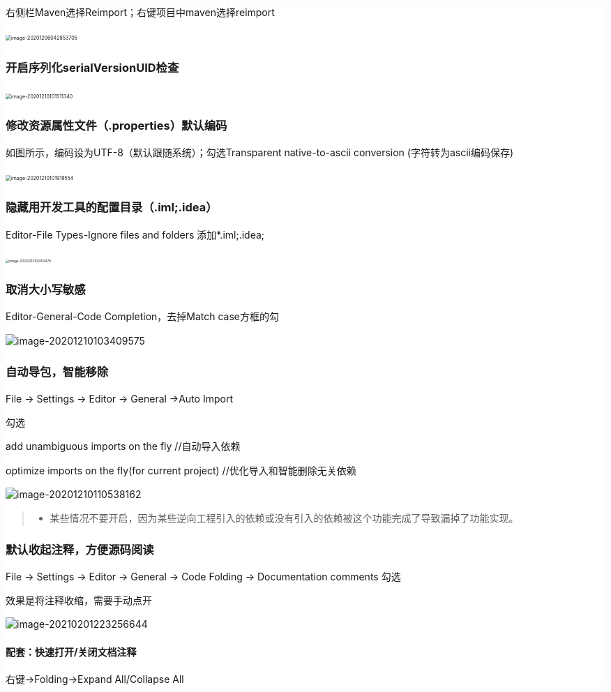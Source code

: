   右侧栏Maven选择Reimport；右键项目中maven选择reimport

  <img src="https://strangest.oss-cn-shanghai.aliyuncs.com/markdown/image-20201206042853705.png" alt="image-20201206042853705" style="zoom:50%;" />

### 开启序列化serialVersionUID检查

<img src="https://strangest.oss-cn-shanghai.aliyuncs.com/markdown/image-20201210101511340.png" alt="image-20201210101511340" style="zoom:50%;" />

### 修改资源属性文件（.properties）默认编码

如图所示，编码设为UTF-8（默认跟随系统）；勾选Transparent native-to-ascii conversion (字符转为ascii编码保存)

<img src="https://strangest.oss-cn-shanghai.aliyuncs.com/markdown/image-20201210101919554.png" alt="image-20201210101919554" style="zoom:50%;" />

### 隐藏用开发工具的配置目录（.iml;.idea）

Editor-File Types-Ignore files and folders 添加\*.iml;.idea;

<img src="https://strangest.oss-cn-shanghai.aliyuncs.com/markdown/image-20201210102912479.png" alt="image-20201210102912479" style="zoom: 33%;" />

### 取消大小写敏感

Editor-General-Code Completion，去掉Match case方框的勾

![image-20201210103409575](https://strangest.oss-cn-shanghai.aliyuncs.com/markdown/image-20201210103409575.png)



### 自动导包，智能移除

File -> Settings -> Editor -> General ->Auto Import

勾选

add unambiguous imports on the fly //自动导入依赖

optimize imports on the fly(for current project) //优化导入和智能删除无关依赖

![image-20201210110538162](https://strangest.oss-cn-shanghai.aliyuncs.com/markdown/image-20201210110538162.png)

> - 某些情况不要开启，因为某些逆向工程引入的依赖或没有引入的依赖被这个功能完成了导致漏掉了功能实现。



### 默认收起注释，方便源码阅读

File -> Settings -> Editor -> General -> Code Folding -> Documentation comments 勾选

效果是将注释收缩，需要手动点开

![image-20210201223256644](https://strangest.oss-cn-shanghai.aliyuncs.com/markdown/image-20210201223256644.png)

#### 配套：快速打开/关闭文档注释

右键->Folding->Expand All/Collapse All
